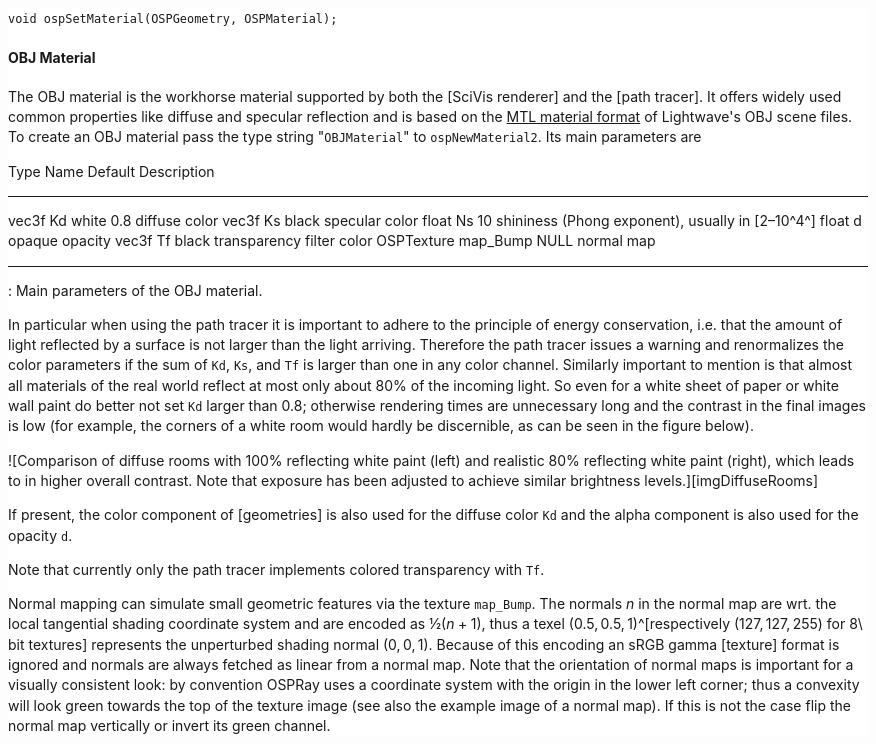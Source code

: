     void ospSetMaterial(OSPGeometry, OSPMaterial);

#### OBJ Material

The OBJ material is the workhorse material supported by both the [SciVis
renderer] and the [path tracer]. It offers widely used common properties
like diffuse and specular reflection and is based on the [MTL material
format](http://paulbourke.net/dataformats/mtl/) of Lightwave's OBJ scene
files. To create an OBJ material pass the type string "`OBJMaterial`" to
`ospNewMaterial2`. Its main parameters are

  Type          Name         Default  Description
  ------------- --------- ----------  -----------------------------------------
  vec3f         Kd         white 0.8  diffuse color
  vec3f         Ks             black  specular color
  float         Ns                10  shininess (Phong exponent), usually in [2–10^4^]
  float         d             opaque  opacity
  vec3f         Tf             black  transparency filter color
  OSPTexture    map_Bump        NULL  normal map
  ------------- --------- ----------  -----------------------------------------
  : Main parameters of the OBJ material.

In particular when using the path tracer it is important to adhere to
the principle of energy conservation, i.e. that the amount of light
reflected by a surface is not larger than the light arriving. Therefore
the path tracer issues a warning and renormalizes the color parameters
if the sum of `Kd`, `Ks`, and `Tf` is larger than one in any color
channel. Similarly important to mention is that almost all materials of
the real world reflect at most only about 80% of the incoming light. So
even for a white sheet of paper or white wall paint do better not set
`Kd` larger than 0.8; otherwise rendering times are unnecessary long and
the contrast in the final images is low (for example, the corners of a
white room would hardly be discernible, as can be seen in the figure
below).

![Comparison of diffuse rooms with 100% reflecting white paint (left)
and realistic 80% reflecting white paint (right), which leads to in
higher overall contrast. Note that exposure has been adjusted to achieve
similar brightness levels.][imgDiffuseRooms]

If present, the color component of [geometries] is also used for the
diffuse color `Kd` and the alpha component is also used for the opacity
`d`.

Note that currently only the path tracer implements colored transparency
with `Tf`.

Normal mapping can simulate small geometric features via the texture
`map_Bump`. The normals $n$ in the normal map are wrt. the local
tangential shading coordinate system and are encoded as $½(n+1)$, thus a
texel $(0.5, 0.5, 1)$^[respectively $(127, 127, 255)$ for 8\ bit
textures] represents the unperturbed shading normal $(0, 0, 1)$. Because
of this encoding an sRGB gamma [texture] format is ignored and normals
are always fetched as linear from a normal map. Note that the
orientation of normal maps is important for a visually consistent look:
by convention OSPRay uses a coordinate system with the origin in the
lower left corner; thus a convexity will look green towards the top of
the texture image (see also the example image of a normal map). If this
is not the case flip the normal map vertically or invert its green
channel.


[^1]: The [HDRI Light] is an exception, it knows about `intensity`, but
